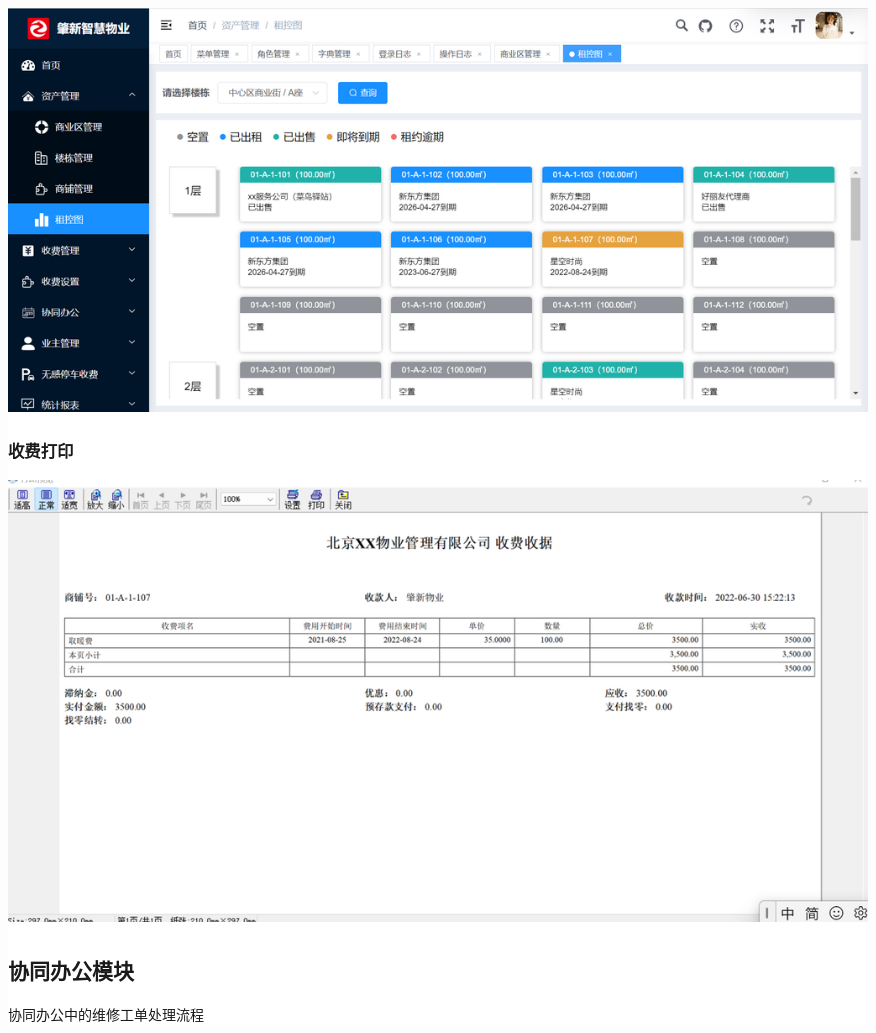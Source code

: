 <img src="Resources/readme/rentControl.png"/>

### 收费打印
<img src="Resources/readme/print.png"/>

## 协同办公模块
协同办公中的维修工单处理流程